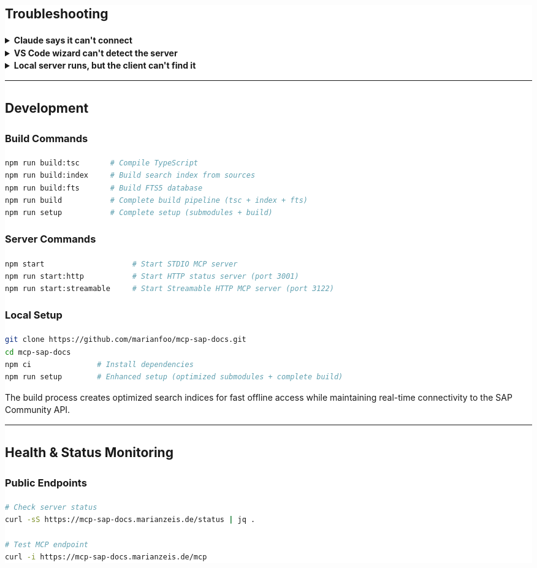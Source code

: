 
## Troubleshooting

<details><summary><b>Claude says it can't connect</b></summary></details>

<details><summary><b>VS Code wizard can't detect the server</b></summary></details>

<details><summary><b>Local server runs, but the client can't find it</b></summary></details>

---

## Development

### Build Commands
```bash
npm run build:tsc       # Compile TypeScript
npm run build:index     # Build search index from sources
npm run build:fts       # Build FTS5 database  
npm run build           # Complete build pipeline (tsc + index + fts)
npm run setup           # Complete setup (submodules + build)
```

### Server Commands
```bash
npm start                    # Start STDIO MCP server
npm run start:http           # Start HTTP status server (port 3001)
npm run start:streamable     # Start Streamable HTTP MCP server (port 3122)
```

### Local Setup  
```bash
git clone https://github.com/marianfoo/mcp-sap-docs.git
cd mcp-sap-docs
npm ci               # Install dependencies
npm run setup        # Enhanced setup (optimized submodules + complete build)
```

The build process creates optimized search indices for fast offline access while maintaining real-time connectivity to the SAP Community API.

---

## Health & Status Monitoring

### Public Endpoints
```bash
# Check server status
curl -sS https://mcp-sap-docs.marianzeis.de/status | jq .

# Test MCP endpoint
curl -i https://mcp-sap-docs.marianzeis.de/mcp
```
